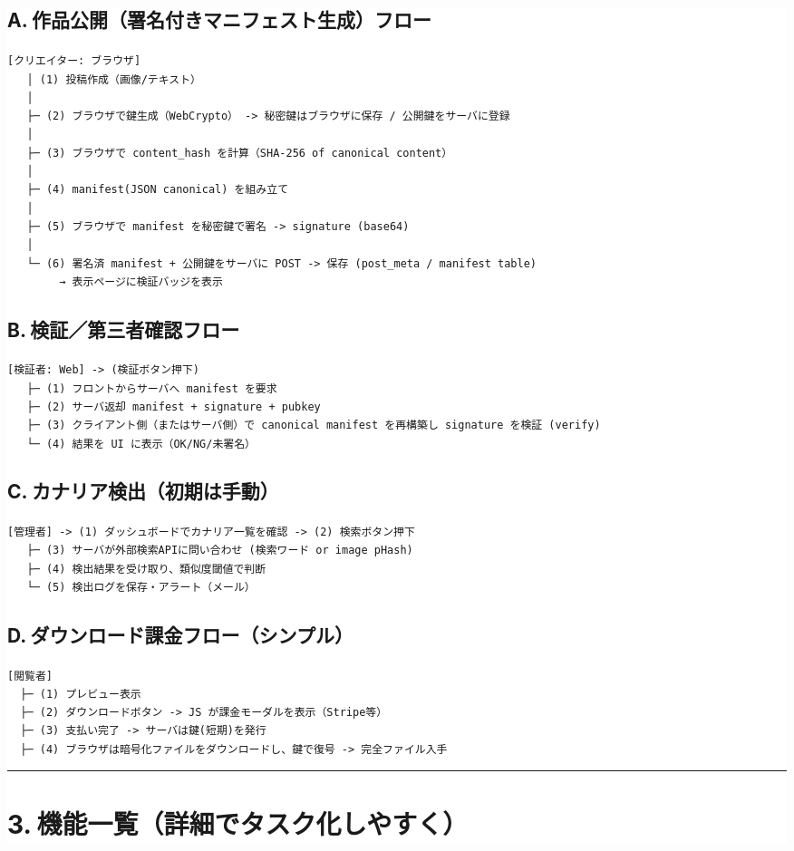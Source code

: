 ## A. 作品公開（署名付きマニフェスト生成）フロー

```
[クリエイター: ブラウザ] 
   │ (1) 投稿作成（画像/テキスト）
   │
   ├─ (2) ブラウザで鍵生成（WebCrypto） -> 秘密鍵はブラウザに保存 / 公開鍵をサーバに登録
   │
   ├─ (3) ブラウザで content_hash を計算（SHA-256 of canonical content）
   │
   ├─ (4) manifest(JSON canonical) を組み立て
   │
   ├─ (5) ブラウザで manifest を秘密鍵で署名 -> signature (base64)
   │
   └─ (6) 署名済 manifest + 公開鍵をサーバに POST -> 保存 (post_meta / manifest table)
        → 表示ページに検証バッジを表示
```

## B. 検証／第三者確認フロー

```
[検証者: Web] -> (検証ボタン押下)
   ├─ (1) フロントからサーバへ manifest を要求
   ├─ (2) サーバ返却 manifest + signature + pubkey
   ├─ (3) クライアント側（またはサーバ側）で canonical manifest を再構築し signature を検証 (verify)
   └─ (4) 結果を UI に表示（OK/NG/未署名）
```

## C. カナリア検出（初期は手動）

```
[管理者] -> (1) ダッシュボードでカナリア一覧を確認 -> (2) 検索ボタン押下
   ├─ (3) サーバが外部検索APIに問い合わせ (検索ワード or image pHash)
   ├─ (4) 検出結果を受け取り、類似度閾値で判断
   └─ (5) 検出ログを保存・アラート（メール）
```

## D. ダウンロード課金フロー（シンプル）

```
[閲覧者]
  ├─ (1) プレビュー表示
  ├─ (2) ダウンロードボタン -> JS が課金モーダルを表示（Stripe等）
  ├─ (3) 支払い完了 -> サーバは鍵(短期)を発行
  ├─ (4) ブラウザは暗号化ファイルをダウンロードし、鍵で復号 -> 完全ファイル入手
```

---

# 3. 機能一覧（詳細でタスク化しやすく）

